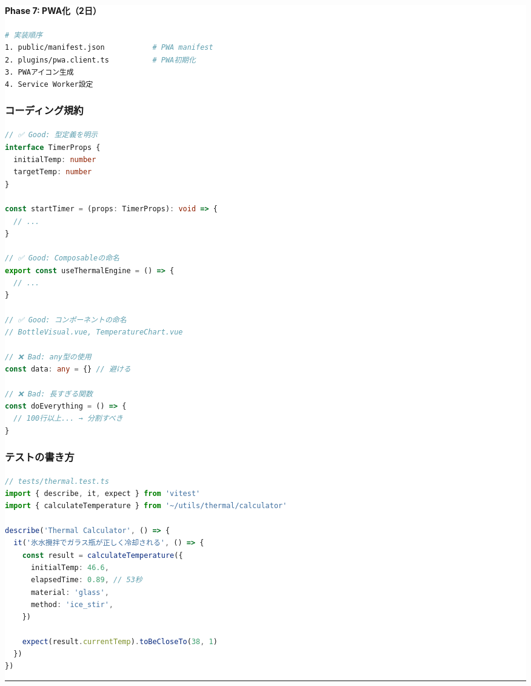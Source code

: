 #### Phase 7: PWA化（2日）
```bash
# 実装順序
1. public/manifest.json           # PWA manifest
2. plugins/pwa.client.ts          # PWA初期化
3. PWAアイコン生成
4. Service Worker設定
```

### コーディング規約

```typescript
// ✅ Good: 型定義を明示
interface TimerProps {
  initialTemp: number
  targetTemp: number
}

const startTimer = (props: TimerProps): void => {
  // ...
}

// ✅ Good: Composableの命名
export const useThermalEngine = () => {
  // ...
}

// ✅ Good: コンポーネントの命名
// BottleVisual.vue, TemperatureChart.vue

// ❌ Bad: any型の使用
const data: any = {} // 避ける

// ❌ Bad: 長すぎる関数
const doEverything = () => {
  // 100行以上... → 分割すべき
}
```

### テストの書き方

```typescript
// tests/thermal.test.ts
import { describe, it, expect } from 'vitest'
import { calculateTemperature } from '~/utils/thermal/calculator'

describe('Thermal Calculator', () => {
  it('氷水攪拌でガラス瓶が正しく冷却される', () => {
    const result = calculateTemperature({
      initialTemp: 46.6,
      elapsedTime: 0.89, // 53秒
      material: 'glass',
      method: 'ice_stir',
    })
    
    expect(result.currentTemp).toBeCloseTo(38, 1)
  })
})
```

---